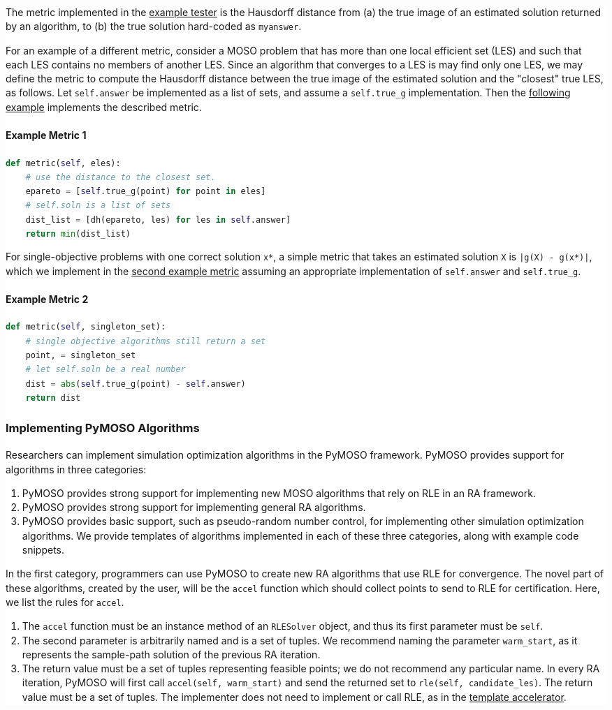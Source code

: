 The metric implemented in the [example tester](#the-example-tester) is the Hausdorff distance from (a) the true image of an estimated solution returned by an algorithm, to (b) the true solution hard-coded as `myanswer`.  

For an example of a different metric, consider a MOSO problem that has more than one local efficient set (LES) and such that each LES contains no members of another LES. Since an algorithm that converges to a LES is may find only one LES, we may define the metric to compute the Hausdorff distance between the true image of the estimated solution and the "closest" true LES, as follows. Let `self.answer` be implemented as a list of sets, and assume a `self.true_g` implementation. Then the [following example](#example-metric-1) implements the described metric.  

#### Example Metric 1
```python
def metric(self, eles):
    # use the distance to the closest set.
    epareto = [self.true_g(point) for point in eles]
    # self.soln is a list of sets
    dist_list = [dh(epareto, les) for les in self.answer]
    return min(dist_list)
```

For single-objective problems with one correct solution `x*`, a simple metric that takes an estimated solution `X` is `|g(X) - g(x*)|`, which we implement in the [second example metric](#example-metric-2) assuming an appropriate implementation of `self.answer` and `self.true_g`.  

#### Example Metric 2
```python
def metric(self, singleton_set):
    # single objective algorithms still return a set
    point, = singleton_set
    # let self.soln be a real number
    dist = abs(self.true_g(point) - self.answer)
    return dist

```

### Implementing PyMOSO Algorithms
Researchers can implement simulation optimization algorithms in the PyMOSO framework. PyMOSO provides support for algorithms in three categories:
1. PyMOSO provides strong support for implementing new MOSO algorithms that rely on RLE in an RA framework.
1. PyMOSO provides strong support for implementing general RA algorithms.
1. PyMOSO provides basic support, such as pseudo-random number control, for implementing other simulation optimization algorithms.
We provide templates of algorithms implemented in each of these three categories, along with example code snippets.

In the first category, programmers can use PyMOSO to create new RA algorithms that use RLE for convergence. The novel part of these algorithms, created by the user, will be the `accel` function which should collect points to send to RLE for certification. Here, we list the rules for `accel`.
1. The `accel` function must be an instance method of an `RLESolver` object, and thus its first parameter must be `self`.
1. The second parameter is arbitrarily named and is a set of tuples. We recommend naming the parameter `warm_start`, as it represents the sample-path solution of the previous RA iteration.
1. The return value must be a set of tuples representing feasible points; we do not recommend any particular name.
In every RA iteration, PyMOSO will first call `accel(self, warm_start)` and send the returned set to `rle(self, candidate_les)`. The return value must be a set of tuples. The implementer does not need to implement or call RLE, as in the [template accelerator](#template-accelerator).
